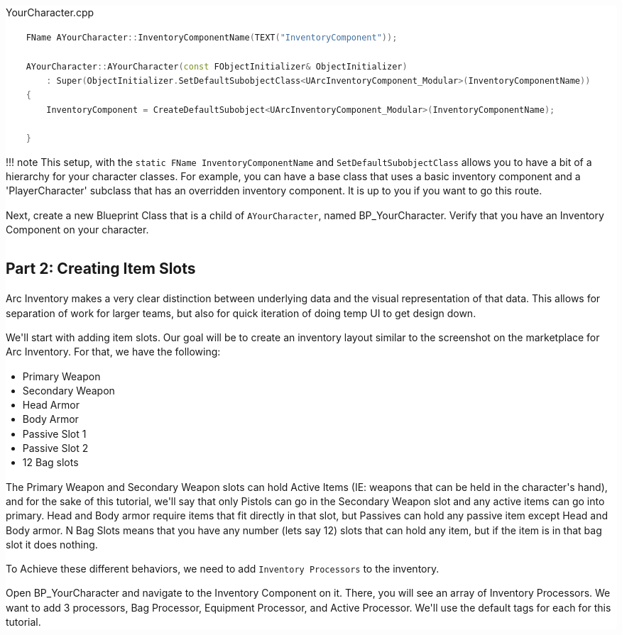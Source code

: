 YourCharacter.cpp
``` cpp
    FName AYourCharacter::InventoryComponentName(TEXT("InventoryComponent"));

    AYourCharacter::AYourCharacter(const FObjectInitializer& ObjectInitializer)
        : Super(ObjectInitializer.SetDefaultSubobjectClass<UArcInventoryComponent_Modular>(InventoryComponentName))
    {
        InventoryComponent = CreateDefaultSubobject<UArcInventoryComponent_Modular>(InventoryComponentName); 

    }
```

!!! note
    This setup, with the `static FName InventoryComponentName` and `SetDefaultSubobjectClass` allows you to have a bit of a hierarchy for your character classes.  For example, you can have a base class that uses a basic inventory component and a 'PlayerCharacter' subclass that has an overridden inventory component.  It is up to you if you want to go this route.

Next, create a new Blueprint Class that is a child of `AYourCharacter`, named BP_YourCharacter.  Verify that you have an Inventory Component on your character.


## Part 2: Creating Item Slots

Arc Inventory makes a very clear distinction between underlying data and the visual representation of that data.  This allows for separation of work for larger teams, but also for quick iteration of doing temp UI to get design down.  

We'll start with adding item slots.  Our goal will be to create an inventory layout similar to the screenshot on the marketplace for Arc Inventory.  For that, we have the following:

* Primary Weapon
* Secondary Weapon
* Head Armor
* Body Armor
* Passive Slot 1
* Passive Slot 2
* 12 Bag slots

The Primary Weapon and Secondary Weapon slots can hold Active Items (IE: weapons that can be held in the character's hand), and for the sake of this tutorial, we'll say that only Pistols can go in the Secondary Weapon slot and any active items can go into primary.  Head and Body armor require items that fit directly in that slot, but Passives can hold any passive item except Head and Body armor.  N Bag Slots means that you have any number (lets say 12) slots that can hold any item, but if the item is in that bag slot it does nothing. 

To Achieve these different behaviors, we need to add `Inventory Processors` to the inventory.



Open BP_YourCharacter and navigate to the Inventory Component on it.  There, you will see an array of Inventory Processors.  We want to add 3 processors, Bag Processor, Equipment Processor, and Active Processor.  We'll use the default tags for each for this tutorial.
